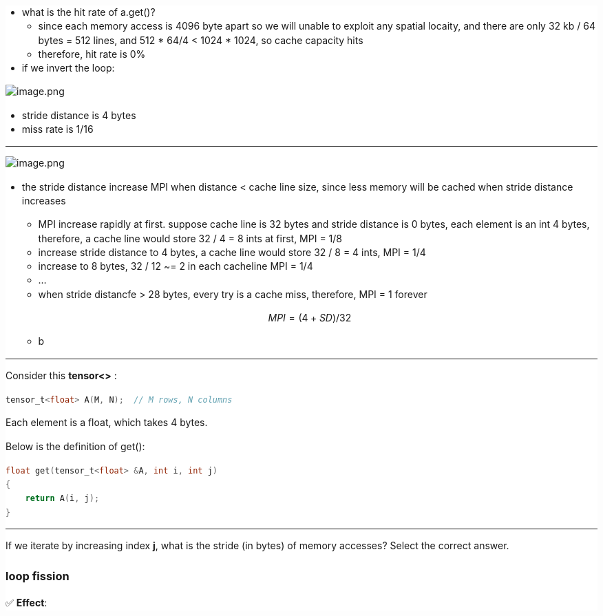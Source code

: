 - what is the hit rate of a.get()?
    - since each memory access is 4096 byte apart so we will unable to exploit any spatial locaity, and there are only 32 kb / 64 bytes = 512 lines, and 512 * 64/4 < 1024 * 1024, so cache capacity hits
    - therefore, hit rate is 0%
- if we invert the loop:

![image.png](https://pub-150e39e3c65c4688a57a2770a98f3fa5.r2.dev/class_notes/CSE142/cache_aware_p/image%207.png)

- stride distance is 4 bytes
- miss rate is 1/16

---

![image.png](https://pub-150e39e3c65c4688a57a2770a98f3fa5.r2.dev/class_notes/CSE142/cache_aware_p/image%208.png)

- the stride distance increase MPI when distance < cache line size, since less memory will be cached when stride distance increases
    - MPI increase rapidly at first. suppose cache line is 32 bytes and stride distance is 0 bytes, each element is an int 4 bytes, therefore, a cache line would store 32 / 4 = 8 ints at first, MPI = 1/8
    - increase stride distance to 4 bytes, a cache line would store 32 / 8 = 4 ints, MPI = 1/4
    - increase to 8 bytes, 32 / 12 ~= 2 in each cacheline MPI = 1/4
    - …
    - when stride distancfe  > 28 bytes, every try is a cache miss, therefore, MPI = 1 forever
    
    $$
    MPI =(4 + SD) / 32
    $$
    
    - b

---

Consider this **tensor<>** :

```c
tensor_t<float> A(M, N);  // M rows, N columns
```

Each element is a float, which takes 4 bytes.

Below is the definition of get():

```c
float get(tensor_t<float> &A, int i, int j)
{
    return A(i, j);
}
```

---

If we iterate by increasing index **j**, what is the stride (in bytes) of memory accesses? Select the correct answer.

### loop fission

✅ **Effect**:
